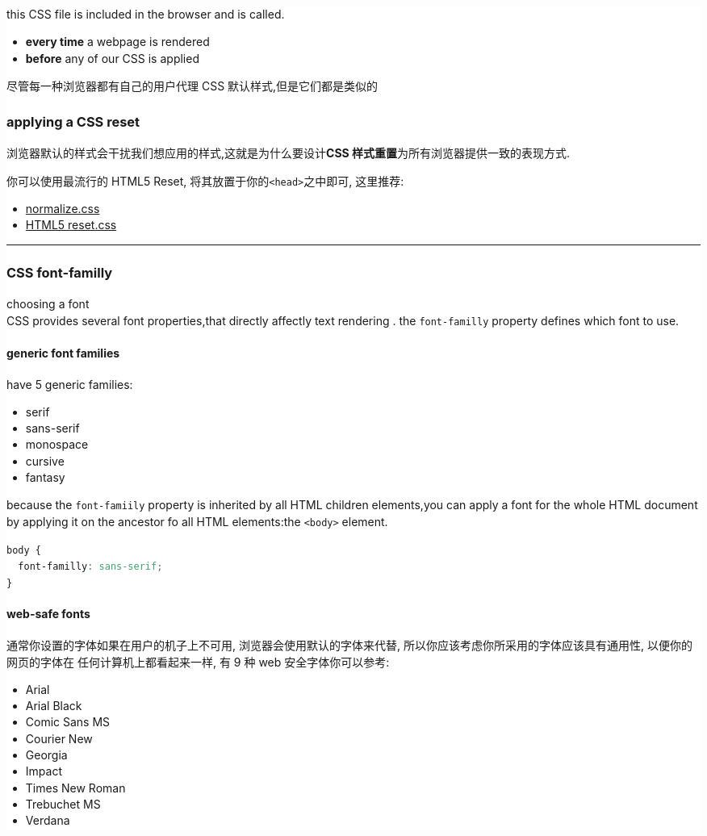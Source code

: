 this CSS file is included in the browser and is called.

- **every time** a webpage is rendered
- **before** any of our CSS is applied

尽管每一种浏览器都有自己的用户代理 CSS 默认样式,但是它们都是类似的

### applying a CSS reset

浏览器默认的样式会干扰我们想应用的样式,这就是为什么要设计**CSS 样式重置**为所有浏览器提供一致的表现方式.

你可以使用最流行的 HTML5 Reset, 将其放置于你的`<head>`之中即可, 这里推荐:

- [normalize.css](https://github.com/necolas/normalize.css)
- [HTML5 reset.css](https://github.com/murtaugh/HTML5-Reset)

---

### CSS font-familly

choosing a font  
CSS provides several font properties,that directly affectly text rendering . the `font-familly` property defines which font to use.

#### generic font families

have 5 generic families:

- serif
- sans-serif
- monospace
- cursive
- fantasy

because the `font-famiily` property is inherited by all HTML children elements,you can apply a font for the whole HTML document by applying it on the ancestor fo all HTML elements:the `<body>` element.

```css
body {
  font-familly: sans-serif;
}
```

#### web-safe fonts

通常你设置的字体如果在用户的机子上不可用, 浏览器会使用默认的字体来代替, 所以你应该考虑你所采用的字体应该具有通用性, 以便你的网页的字体在
任何计算机上都看起来一样, 有 9 种 web 安全字体你可以参考:

- Arial
- Arial Black
- Comic Sans MS
- Courier New
- Georgia
- Impact
- Times New Roman
- Trebuchet MS
- Verdana

